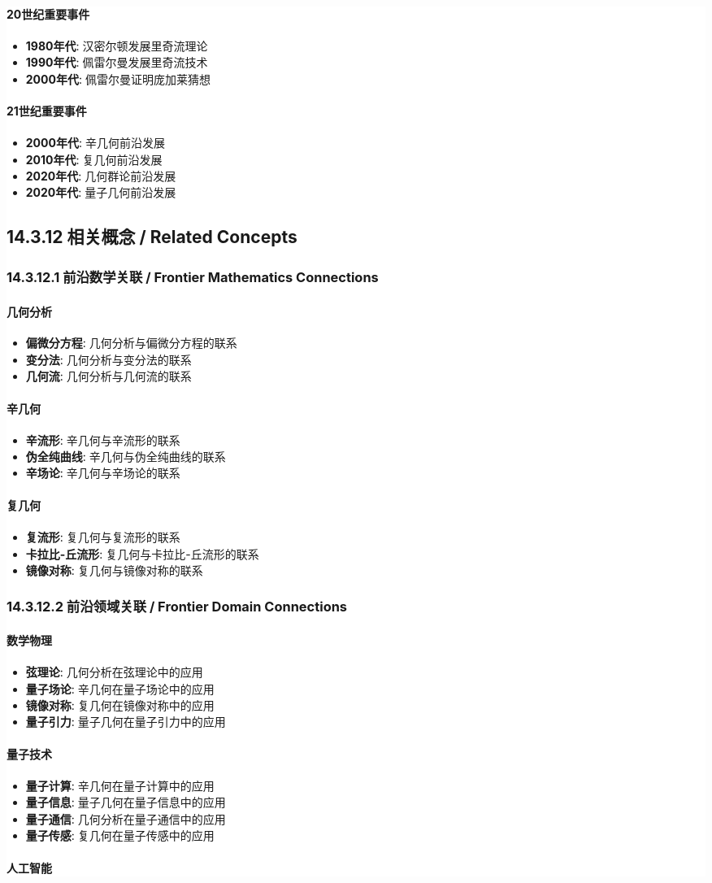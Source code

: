#### 20世纪重要事件

- **1980年代**: 汉密尔顿发展里奇流理论
- **1990年代**: 佩雷尔曼发展里奇流技术
- **2000年代**: 佩雷尔曼证明庞加莱猜想

#### 21世纪重要事件

- **2000年代**: 辛几何前沿发展
- **2010年代**: 复几何前沿发展
- **2020年代**: 几何群论前沿发展
- **2020年代**: 量子几何前沿发展

## 14.3.12 相关概念 / Related Concepts

### 14.3.12.1 前沿数学关联 / Frontier Mathematics Connections

#### 几何分析

- **偏微分方程**: 几何分析与偏微分方程的联系
- **变分法**: 几何分析与变分法的联系
- **几何流**: 几何分析与几何流的联系

#### 辛几何

- **辛流形**: 辛几何与辛流形的联系
- **伪全纯曲线**: 辛几何与伪全纯曲线的联系
- **辛场论**: 辛几何与辛场论的联系

#### 复几何

- **复流形**: 复几何与复流形的联系
- **卡拉比-丘流形**: 复几何与卡拉比-丘流形的联系
- **镜像对称**: 复几何与镜像对称的联系

### 14.3.12.2 前沿领域关联 / Frontier Domain Connections

#### 数学物理

- **弦理论**: 几何分析在弦理论中的应用
- **量子场论**: 辛几何在量子场论中的应用
- **镜像对称**: 复几何在镜像对称中的应用
- **量子引力**: 量子几何在量子引力中的应用

#### 量子技术

- **量子计算**: 辛几何在量子计算中的应用
- **量子信息**: 量子几何在量子信息中的应用
- **量子通信**: 几何分析在量子通信中的应用
- **量子传感**: 复几何在量子传感中的应用

#### 人工智能
